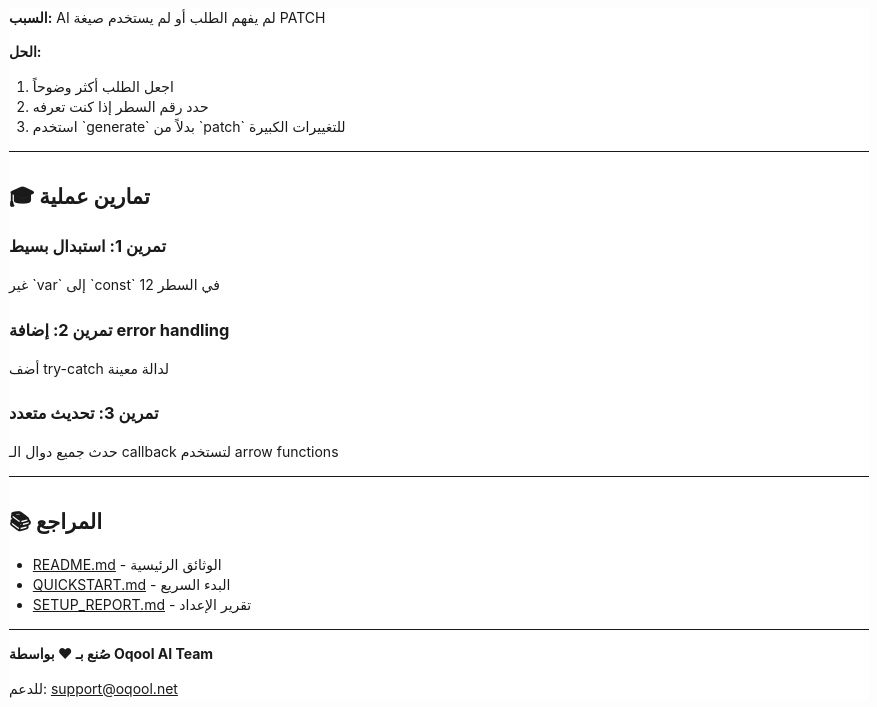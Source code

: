 **السبب:** AI لم يفهم الطلب أو لم يستخدم صيغة PATCH

**الحل:**
1. اجعل الطلب أكثر وضوحاً
2. حدد رقم السطر إذا كنت تعرفه
3. استخدم \`generate\` بدلاً من \`patch\` للتغييرات الكبيرة

---

## 🎓 تمارين عملية

### تمرين 1: استبدال بسيط
غير \`var\` إلى \`const\` في السطر 12

### تمرين 2: إضافة error handling
أضف try-catch لدالة معينة

### تمرين 3: تحديث متعدد
حدث جميع دوال الـ callback لتستخدم arrow functions

---

## 📚 المراجع

- [README.md](README.md) - الوثائق الرئيسية
- [QUICKSTART.md](QUICKSTART.md) - البدء السريع
- [SETUP_REPORT.md](SETUP_REPORT.md) - تقرير الإعداد

---

**صُنع بـ ❤️ بواسطة Oqool AI Team**

للدعم: support@oqool.net
